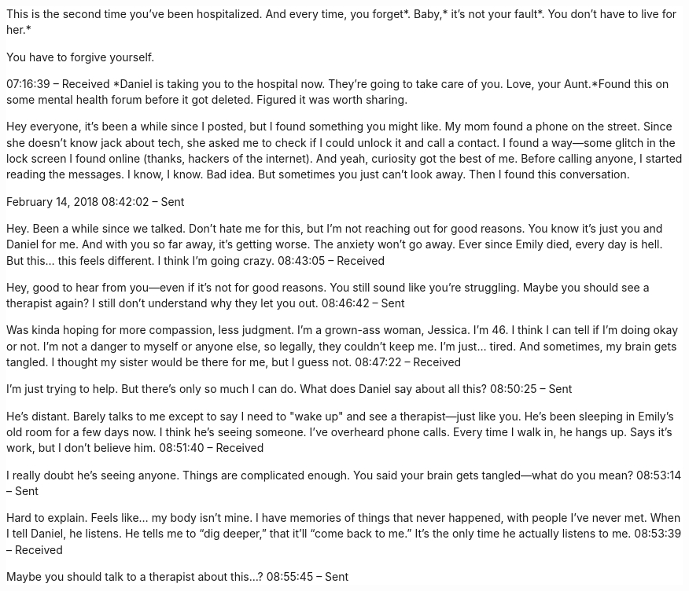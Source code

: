 This is the second time you’ve been hospitalized. And every time, you forget*. Baby,* it’s not your fault*. You don’t have to live for her.*

You have to forgive yourself.

07:16:39 – Received
*Daniel is taking you to the hospital now. They’re going to take care of you. Love, your Aunt.*Found this on some mental health forum before it got deleted. Figured it was worth sharing.

Hey everyone, it’s been a while since I posted, but I found something you might like.
My mom found a phone on the street. Since she doesn’t know jack about tech, she asked me to check if I could unlock it and call a contact. I found a way—some glitch in the lock screen I found online (thanks, hackers of the internet).
And yeah, curiosity got the best of me.
Before calling anyone, I started reading the messages.
I know, I know. Bad idea. But sometimes you just can’t look away.
Then I found this conversation.

February 14, 2018
08:42:02 – Sent

Hey. Been a while since we talked. Don’t hate me for this, but I’m not reaching out for good reasons. You know it’s just you and Daniel for me. And with you so far away, it’s getting worse. The anxiety won’t go away. Ever since Emily died, every day is hell. But this… this feels different. I think I’m going crazy.
08:43:05 – Received

Hey, good to hear from you—even if it’s not for good reasons. You still sound like you’re struggling. Maybe you should see a therapist again? I still don’t understand why they let you out.
08:46:42 – Sent

Was kinda hoping for more compassion, less judgment. I’m a grown-ass woman, Jessica. I’m 46. I think I can tell if I’m doing okay or not. I’m not a danger to myself or anyone else, so legally, they couldn’t keep me. I’m just… tired. And sometimes, my brain gets tangled. I thought my sister would be there for me, but I guess not.
08:47:22 – Received

I’m just trying to help. But there’s only so much I can do. What does Daniel say about all this?
08:50:25 – Sent

He’s distant. Barely talks to me except to say I need to "wake up" and see a therapist—just like you. He’s been sleeping in Emily’s old room for a few days now. I think he’s seeing someone. I’ve overheard phone calls. Every time I walk in, he hangs up. Says it’s work, but I don’t believe him.
08:51:40 – Received

I really doubt he’s seeing anyone. Things are complicated enough. You said your brain gets tangled—what do you mean?
08:53:14 – Sent

Hard to explain. Feels like… my body isn’t mine. I have memories of things that never happened, with people I’ve never met. When I tell Daniel, he listens. He tells me to “dig deeper,” that it’ll “come back to me.” It’s the only time he actually listens to me.
08:53:39 – Received

Maybe you should talk to a therapist about this…?
08:55:45 – Sent
